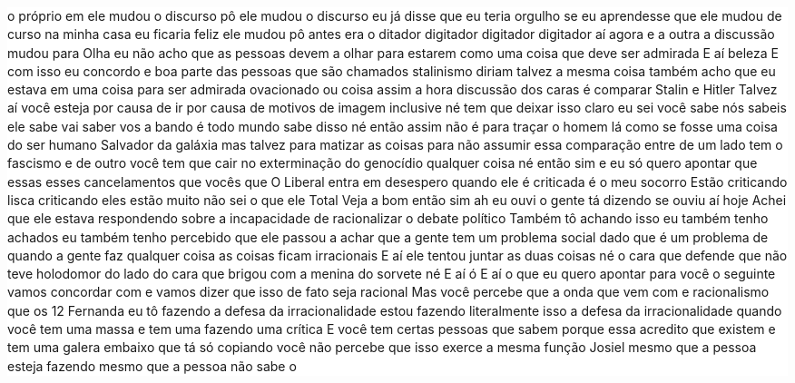 o próprio em ele mudou o discurso pô ele
mudou o discurso eu já disse que eu
teria orgulho se eu aprendesse que ele
mudou de curso na minha casa eu ficaria
feliz ele mudou pô antes era o ditador
digitador digitador digitador aí agora e
a outra a discussão mudou para Olha eu
não acho que as pessoas devem a olhar
para estarem como uma coisa que deve ser
admirada E aí beleza E com isso eu
concordo e boa parte das pessoas que são
chamados stalinismo diriam talvez a
mesma coisa também acho que eu estava em
uma coisa para ser admirada ovacionado
ou coisa assim a hora discussão dos
caras é comparar Stalin e Hitler Talvez
aí você esteja por causa de ir por causa
de motivos de imagem inclusive né tem
que deixar isso claro eu sei você sabe
nós sabeis ele sabe vai saber vos a
bando é todo mundo sabe disso né então
assim não é para traçar o homem lá como
se fosse uma coisa do ser humano
Salvador da galáxia mas talvez para
matizar as coisas para não assumir essa
comparação entre de um lado tem o
fascismo e de outro você tem que cair no
exterminação do genocídio qualquer coisa
né então sim e
eu só quero apontar que essas esses
cancelamentos que vocês que O Liberal
entra em desespero quando ele é
criticada é o meu socorro Estão
criticando lisca criticando eles estão
muito não sei o que ele Total Veja a
bom
então sim ah eu ouvi o gente tá dizendo
se ouviu aí hoje Achei que ele estava
respondendo sobre a incapacidade de
racionalizar o debate político Também tô
achando isso eu também tenho achados eu
também tenho percebido que ele passou a
achar que a gente tem um problema social
dado que é um problema de quando a gente
faz qualquer coisa as coisas ficam
irracionais E aí ele tentou juntar as
duas coisas né o cara que defende que
não teve holodomor do lado do cara que
brigou com a menina do sorvete né E aí ó
E aí o que eu quero apontar para você o
seguinte vamos concordar com e vamos
dizer que isso de fato seja racional Mas
você percebe que a onda que vem com e
racionalismo que os 12 Fernanda eu tô
fazendo a defesa da irracionalidade
estou fazendo literalmente isso a defesa
da irracionalidade quando você tem uma
massa e tem uma fazendo uma crítica E
você tem certas pessoas que sabem porque
essa acredito que existem e tem uma
galera embaixo que tá só copiando você
não percebe que isso exerce a mesma
função Josiel mesmo que a pessoa esteja
fazendo mesmo que a pessoa não sabe o